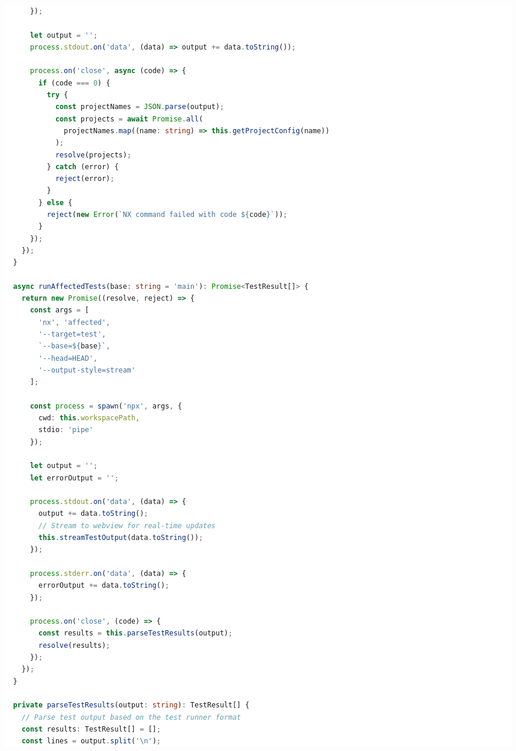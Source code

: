 ```typescript
      });

      let output = '';
      process.stdout.on('data', (data) => output += data.toString());

      process.on('close', async (code) => {
        if (code === 0) {
          try {
            const projectNames = JSON.parse(output);
            const projects = await Promise.all(
              projectNames.map((name: string) => this.getProjectConfig(name))
            );
            resolve(projects);
          } catch (error) {
            reject(error);
          }
        } else {
          reject(new Error(`NX command failed with code ${code}`));
        }
      });
    });
  }

  async runAffectedTests(base: string = 'main'): Promise<TestResult[]> {
    return new Promise((resolve, reject) => {
      const args = [
        'nx', 'affected',
        '--target=test',
        `--base=${base}`,
        '--head=HEAD',
        '--output-style=stream'
      ];

      const process = spawn('npx', args, {
        cwd: this.workspacePath,
        stdio: 'pipe'
      });

      let output = '';
      let errorOutput = '';

      process.stdout.on('data', (data) => {
        output += data.toString();
        // Stream to webview for real-time updates
        this.streamTestOutput(data.toString());
      });

      process.stderr.on('data', (data) => {
        errorOutput += data.toString();
      });

      process.on('close', (code) => {
        const results = this.parseTestResults(output);
        resolve(results);
      });
    });
  }

  private parseTestResults(output: string): TestResult[] {
    // Parse test output based on the test runner format
    const results: TestResult[] = [];
    const lines = output.split('\n');

```